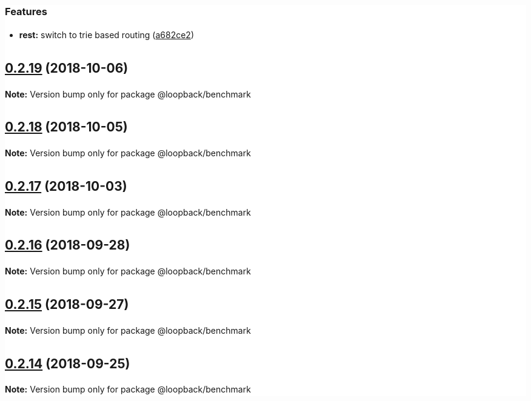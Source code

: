 ### Features

- **rest:** switch to trie based routing
  ([a682ce2](https://github.com/loopbackio/loopback-next/commit/a682ce2))

<a name="0.2.19"></a>

## [0.2.19](https://github.com/loopbackio/loopback-next/compare/@loopback/benchmark@0.2.18...@loopback/benchmark@0.2.19) (2018-10-06)

**Note:** Version bump only for package @loopback/benchmark

<a name="0.2.18"></a>

## [0.2.18](https://github.com/loopbackio/loopback-next/compare/@loopback/benchmark@0.2.17...@loopback/benchmark@0.2.18) (2018-10-05)

**Note:** Version bump only for package @loopback/benchmark

<a name="0.2.17"></a>

## [0.2.17](https://github.com/loopbackio/loopback-next/compare/@loopback/benchmark@0.2.16...@loopback/benchmark@0.2.17) (2018-10-03)

**Note:** Version bump only for package @loopback/benchmark

<a name="0.2.16"></a>

## [0.2.16](https://github.com/loopbackio/loopback-next/compare/@loopback/benchmark@0.2.15...@loopback/benchmark@0.2.16) (2018-09-28)

**Note:** Version bump only for package @loopback/benchmark

<a name="0.2.15"></a>

## [0.2.15](https://github.com/loopbackio/loopback-next/compare/@loopback/benchmark@0.2.14...@loopback/benchmark@0.2.15) (2018-09-27)

**Note:** Version bump only for package @loopback/benchmark

<a name="0.2.14"></a>

## [0.2.14](https://github.com/loopbackio/loopback-next/compare/@loopback/benchmark@0.2.13...@loopback/benchmark@0.2.14) (2018-09-25)

**Note:** Version bump only for package @loopback/benchmark
